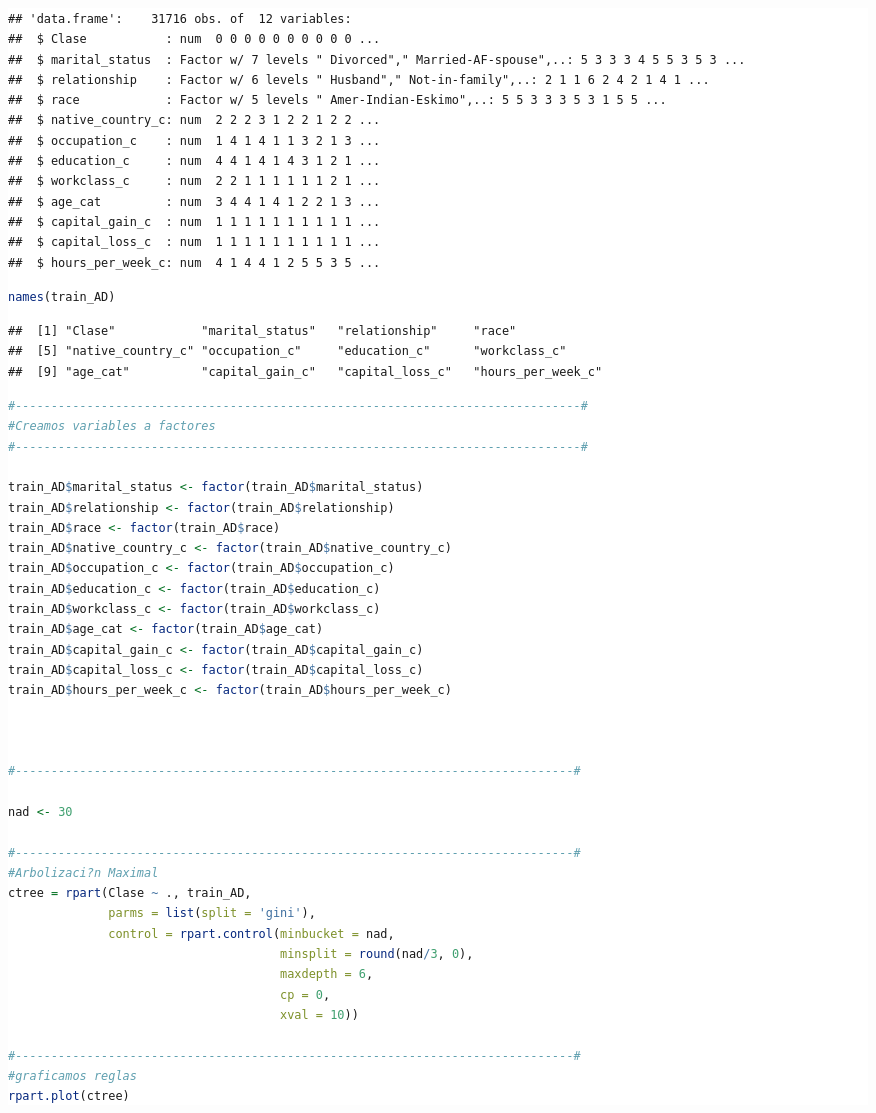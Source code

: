 ```
## 'data.frame':	31716 obs. of  12 variables:
##  $ Clase           : num  0 0 0 0 0 0 0 0 0 0 ...
##  $ marital_status  : Factor w/ 7 levels " Divorced"," Married-AF-spouse",..: 5 3 3 3 4 5 5 3 5 3 ...
##  $ relationship    : Factor w/ 6 levels " Husband"," Not-in-family",..: 2 1 1 6 2 4 2 1 4 1 ...
##  $ race            : Factor w/ 5 levels " Amer-Indian-Eskimo",..: 5 5 3 3 3 5 3 1 5 5 ...
##  $ native_country_c: num  2 2 2 3 1 2 2 1 2 2 ...
##  $ occupation_c    : num  1 4 1 4 1 1 3 2 1 3 ...
##  $ education_c     : num  4 4 1 4 1 4 3 1 2 1 ...
##  $ workclass_c     : num  2 2 1 1 1 1 1 1 2 1 ...
##  $ age_cat         : num  3 4 4 1 4 1 2 2 1 3 ...
##  $ capital_gain_c  : num  1 1 1 1 1 1 1 1 1 1 ...
##  $ capital_loss_c  : num  1 1 1 1 1 1 1 1 1 1 ...
##  $ hours_per_week_c: num  4 1 4 4 1 2 5 5 3 5 ...
```

```r
names(train_AD)
```

```
##  [1] "Clase"            "marital_status"   "relationship"     "race"            
##  [5] "native_country_c" "occupation_c"     "education_c"      "workclass_c"     
##  [9] "age_cat"          "capital_gain_c"   "capital_loss_c"   "hours_per_week_c"
```

```r
#-------------------------------------------------------------------------------#
#Creamos variables a factores
#-------------------------------------------------------------------------------#

train_AD$marital_status <- factor(train_AD$marital_status)
train_AD$relationship <- factor(train_AD$relationship)
train_AD$race <- factor(train_AD$race)
train_AD$native_country_c <- factor(train_AD$native_country_c)
train_AD$occupation_c <- factor(train_AD$occupation_c)
train_AD$education_c <- factor(train_AD$education_c)
train_AD$workclass_c <- factor(train_AD$workclass_c)
train_AD$age_cat <- factor(train_AD$age_cat)
train_AD$capital_gain_c <- factor(train_AD$capital_gain_c)
train_AD$capital_loss_c <- factor(train_AD$capital_loss_c)
train_AD$hours_per_week_c <- factor(train_AD$hours_per_week_c)



#------------------------------------------------------------------------------#

nad <- 30

#------------------------------------------------------------------------------#
#Arbolizaci?n Maximal
ctree = rpart(Clase ~ ., train_AD, 
              parms = list(split = 'gini'),
              control = rpart.control(minbucket = nad,
                                      minsplit = round(nad/3, 0), 
                                      maxdepth = 6,
                                      cp = 0,
                                      xval = 10))

#------------------------------------------------------------------------------#
#graficamos reglas
rpart.plot(ctree)
```
